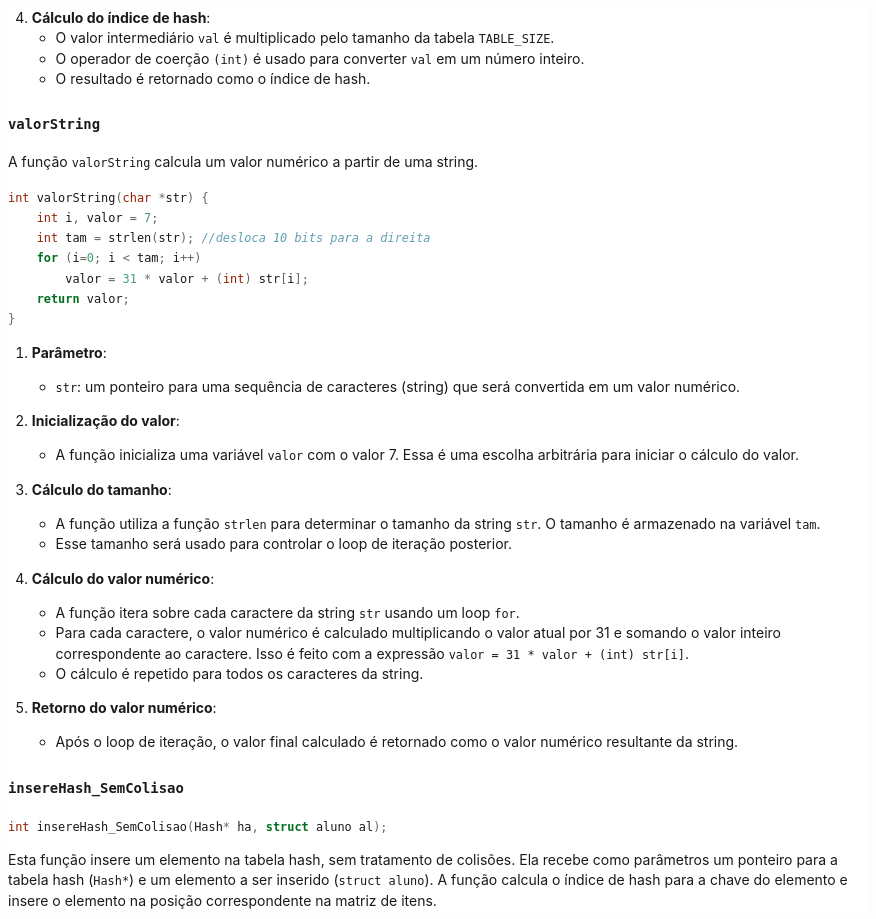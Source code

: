4. **Cálculo do índice de hash**:
   - O valor intermediário `val` é multiplicado pelo tamanho da tabela `TABLE_SIZE`.
   - O operador de coerção `(int)` é usado para converter `val` em um número inteiro.
   - O resultado é retornado como o índice de hash.

### `valorString`

A função `valorString` calcula um valor numérico a partir de uma string. 

```c
int valorString(char *str) {
    int i, valor = 7;
    int tam = strlen(str); //desloca 10 bits para a direita
    for (i=0; i < tam; i++)
        valor = 31 * valor + (int) str[i];
    return valor;
}
```

1. **Parâmetro**:

   - `str`: um ponteiro para uma sequência de caracteres (string) que será convertida em um valor numérico.

2. **Inicialização do valor**:

   - A função inicializa uma variável `valor` com o valor 7. Essa é uma escolha arbitrária para iniciar o cálculo do valor.

3. **Cálculo do tamanho**:

   - A função utiliza a função `strlen` para determinar o tamanho da string `str`. O tamanho é armazenado na variável `tam`.
   - Esse tamanho será usado para controlar o loop de iteração posterior.

4. **Cálculo do valor numérico**:

   - A função itera sobre cada caractere da string `str` usando um loop `for`.
   - Para cada caractere, o valor numérico é calculado multiplicando o valor atual por 31 e somando o valor inteiro correspondente ao caractere. Isso é feito com a expressão `valor = 31 * valor + (int) str[i]`.
   - O cálculo é repetido para todos os caracteres da string.

5. **Retorno do valor numérico**:
   - Após o loop de iteração, o valor final calculado é retornado como o valor numérico resultante da string.

### `insereHash_SemColisao`

```c
int insereHash_SemColisao(Hash* ha, struct aluno al);
```

Esta função insere um elemento na tabela hash, sem tratamento de colisões. Ela recebe como parâmetros um ponteiro para a tabela hash (`Hash*`) e um elemento a ser inserido (`struct aluno`). A função calcula o índice de hash para a chave do elemento e insere o elemento na posição correspondente na matriz de itens.
